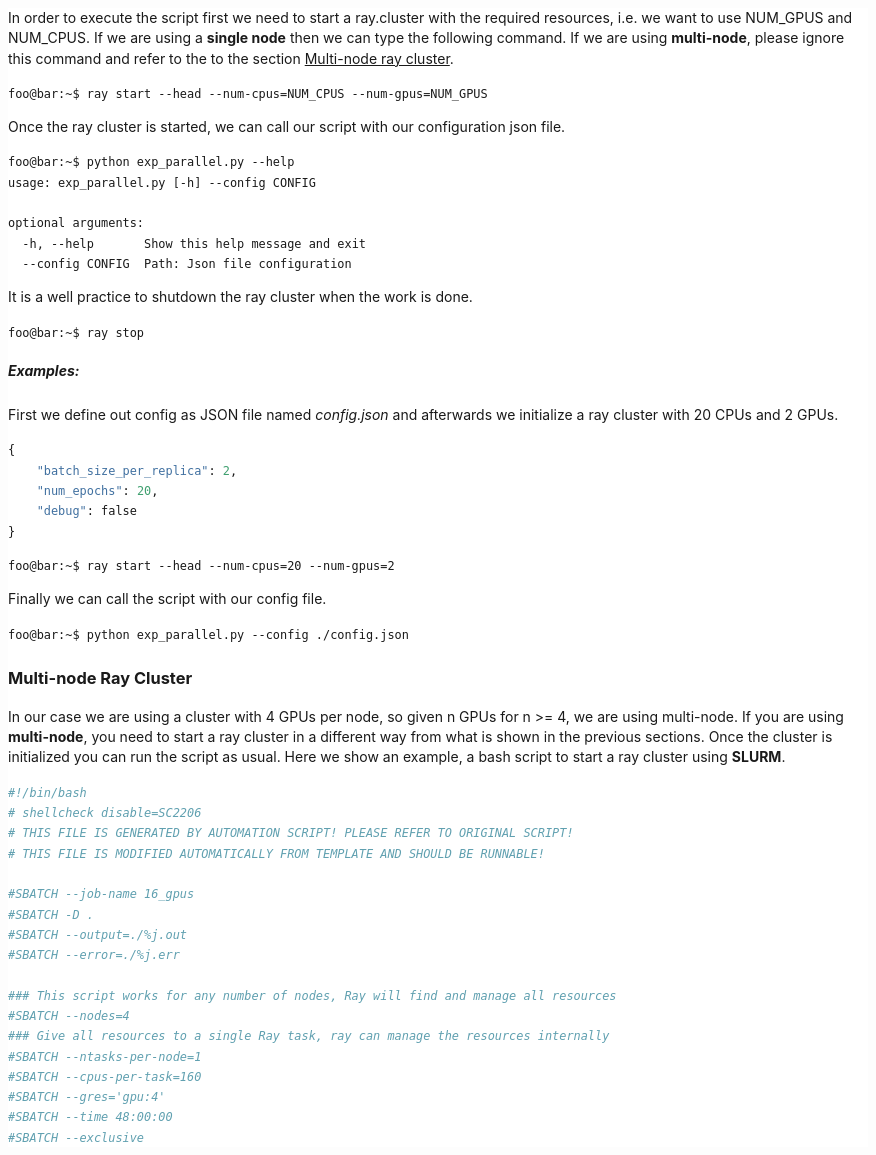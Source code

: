 In order to execute the script first we need to start a ray.cluster with the required resources, i.e. we want to use NUM_GPUS and NUM_CPUS. If we are using a **single node** then we can type the following command. If we are using **multi-node**, please ignore this command and refer to the to the section [Multi-node ray cluster](#multi-node-ray-cluster).
```console
foo@bar:~$ ray start --head --num-cpus=NUM_CPUS --num-gpus=NUM_GPUS
```
Once the ray cluster is started, we can call our script with our configuration json file.
```console
foo@bar:~$ python exp_parallel.py --help
usage: exp_parallel.py [-h] --config CONFIG

optional arguments:
  -h, --help       Show this help message and exit
  --config CONFIG  Path: Json file configuration
```
It is a well practice to shutdown the ray cluster when the work is done.
```console
foo@bar:~$ ray stop
```


##### Examples:
First we define out config as JSON file named _config.json_ and afterwards we initialize a ray cluster with 20 CPUs and 2 GPUs.
```python
{
    "batch_size_per_replica": 2,
    "num_epochs": 20,
    "debug": false
}
```
```console
foo@bar:~$ ray start --head --num-cpus=20 --num-gpus=2
```
Finally we can call the script with our config file.
```console
foo@bar:~$ python exp_parallel.py --config ./config.json
```


### Multi-node Ray Cluster
In our case we are using a cluster with 4 GPUs per node, so given n GPUs for n >= 4, we are using multi-node.
If you are using **multi-node**, you need to start a ray cluster in a different way from what is shown in the previous sections. Once the cluster is initialized you can run the script as usual.
Here we show an example, a bash script to start a ray cluster using **SLURM**.

```bash
#!/bin/bash
# shellcheck disable=SC2206
# THIS FILE IS GENERATED BY AUTOMATION SCRIPT! PLEASE REFER TO ORIGINAL SCRIPT!
# THIS FILE IS MODIFIED AUTOMATICALLY FROM TEMPLATE AND SHOULD BE RUNNABLE!

#SBATCH --job-name 16_gpus
#SBATCH -D .
#SBATCH --output=./%j.out
#SBATCH --error=./%j.err

### This script works for any number of nodes, Ray will find and manage all resources
#SBATCH --nodes=4
### Give all resources to a single Ray task, ray can manage the resources internally
#SBATCH --ntasks-per-node=1
#SBATCH --cpus-per-task=160
#SBATCH --gres='gpu:4'
#SBATCH --time 48:00:00
#SBATCH --exclusive
```